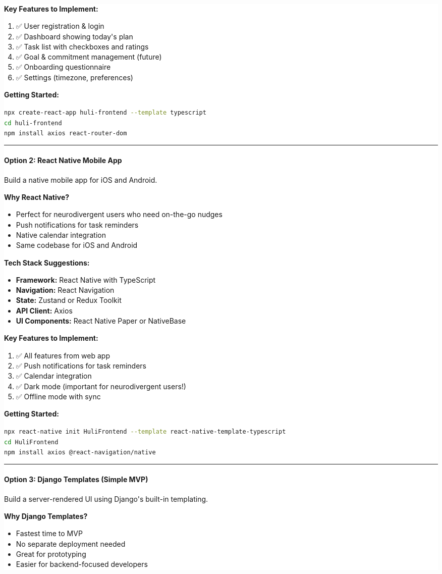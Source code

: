 **Key Features to Implement:**
1. ✅ User registration & login
2. ✅ Dashboard showing today's plan
3. ✅ Task list with checkboxes and ratings
4. ✅ Goal & commitment management (future)
5. ✅ Onboarding questionnaire
6. ✅ Settings (timezone, preferences)

**Getting Started:**
```bash
npx create-react-app huli-frontend --template typescript
cd huli-frontend
npm install axios react-router-dom
```

---

#### Option 2: React Native Mobile App
Build a native mobile app for iOS and Android.

**Why React Native?**
- Perfect for neurodivergent users who need on-the-go nudges
- Push notifications for task reminders
- Native calendar integration
- Same codebase for iOS and Android

**Tech Stack Suggestions:**
- **Framework:** React Native with TypeScript
- **Navigation:** React Navigation
- **State:** Zustand or Redux Toolkit
- **API Client:** Axios
- **UI Components:** React Native Paper or NativeBase

**Key Features to Implement:**
1. ✅ All features from web app
2. ✅ Push notifications for task reminders
3. ✅ Calendar integration
4. ✅ Dark mode (important for neurodivergent users!)
5. ✅ Offline mode with sync

**Getting Started:**
```bash
npx react-native init HuliFrontend --template react-native-template-typescript
cd HuliFrontend
npm install axios @react-navigation/native
```

---

#### Option 3: Django Templates (Simple MVP)
Build a server-rendered UI using Django's built-in templating.

**Why Django Templates?**
- Fastest time to MVP
- No separate deployment needed
- Great for prototyping
- Easier for backend-focused developers
